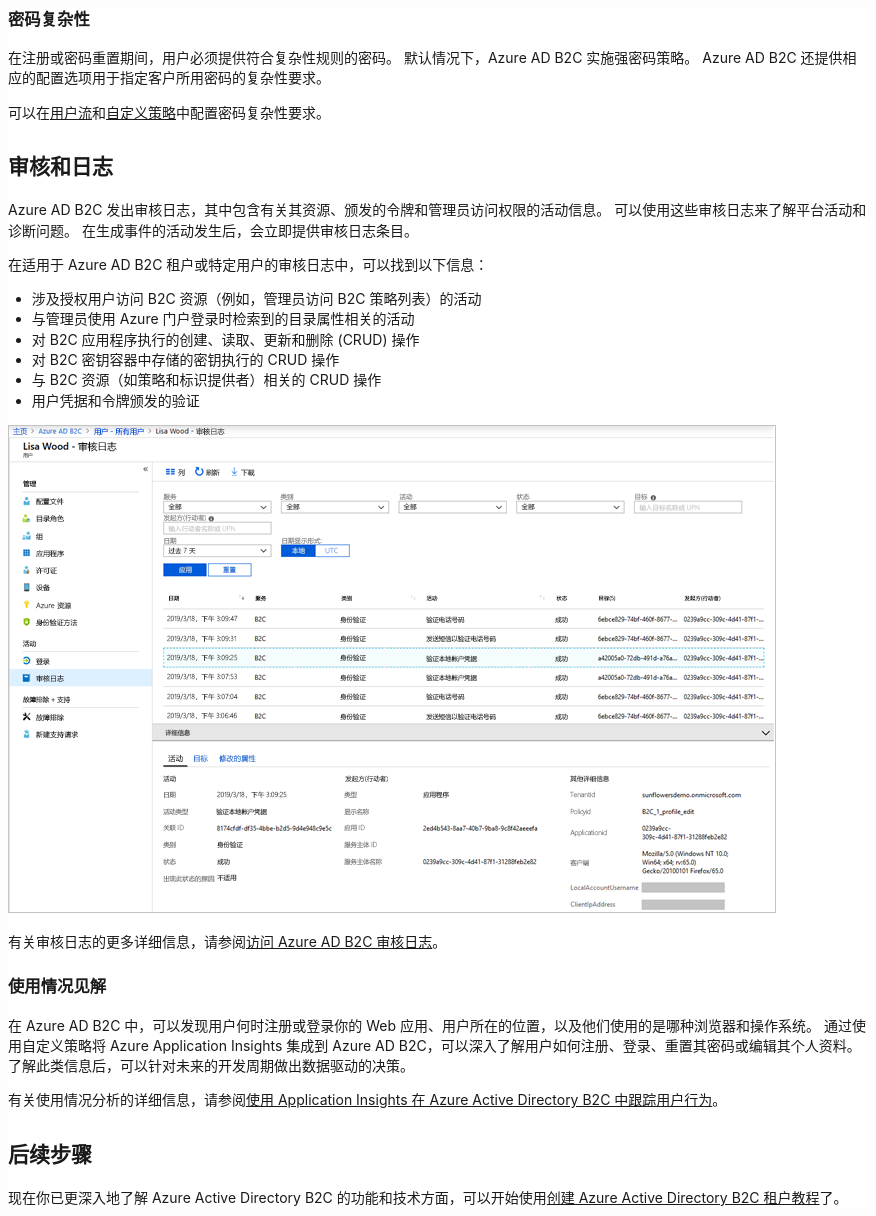 ### <a name="password-complexity"></a>密码复杂性

在注册或密码重置期间，用户必须提供符合复杂性规则的密码。 默认情况下，Azure AD B2C 实施强密码策略。 Azure AD B2C 还提供相应的配置选项用于指定客户所用密码的复杂性要求。

可以在[用户流](user-flow-password-complexity.md)和[自定义策略](custom-policy-password-complexity.md)中配置密码复杂性要求。

## <a name="auditing-and-logs"></a>审核和日志

Azure AD B2C 发出审核日志，其中包含有关其资源、颁发的令牌和管理员访问权限的活动信息。 可以使用这些审核日志来了解平台活动和诊断问题。 在生成事件的活动发生后，会立即提供审核日志条目。

在适用于 Azure AD B2C 租户或特定用户的审核日志中，可以找到以下信息：

* 涉及授权用户访问 B2C 资源（例如，管理员访问 B2C 策略列表）的活动
* 与管理员使用 Azure 门户登录时检索到的目录属性相关的活动
* 对 B2C 应用程序执行的创建、读取、更新和删除 (CRUD) 操作
* 对 B2C 密钥容器中存储的密钥执行的 CRUD 操作
* 与 B2C 资源（如策略和标识提供者）相关的 CRUD 操作
* 用户凭据和令牌颁发的验证

![Azure 门户中显示的单个用户审核日志](media/technical-overview/audit-log.png)

有关审核日志的更多详细信息，请参阅[访问 Azure AD B2C 审核日志](view-audit-logs.md)。

### <a name="usage-insights"></a>使用情况见解

在 Azure AD B2C 中，可以发现用户何时注册或登录你的 Web 应用、用户所在的位置，以及他们使用的是哪种浏览器和操作系统。 通过使用自定义策略将 Azure Application Insights 集成到 Azure AD B2C，可以深入了解用户如何注册、登录、重置其密码或编辑其个人资料。 了解此类信息后，可以针对未来的开发周期做出数据驱动的决策。

有关使用情况分析的详细信息，请参阅[使用 Application Insights 在 Azure Active Directory B2C 中跟踪用户行为](analytics-with-application-insights.md)。

## <a name="next-steps"></a>后续步骤

现在你已更深入地了解 Azure Active Directory B2C 的功能和技术方面，可以开始使用[创建 Azure Active Directory B2C 租户教程](tutorial-create-tenant.md)了。
